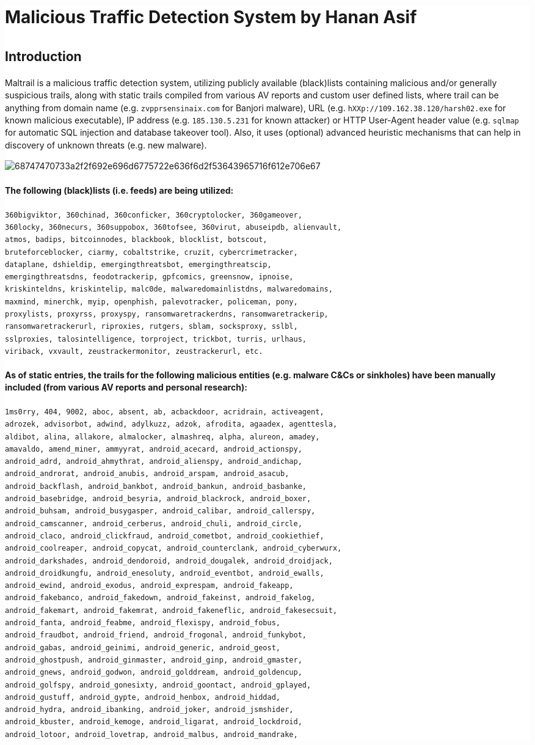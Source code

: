 # Malicious Traffic Detection System by Hanan Asif

## Introduction

Maltrail is a malicious traffic detection system, utilizing publicly available (black)lists containing malicious and/or generally suspicious trails, along with static trails compiled from various AV reports and custom user defined lists, where trail can be anything from domain name (e.g. `zvpprsensinaix.com` for Banjori malware), URL (e.g. `hXXp://109.162.38.120/harsh02.exe` for known malicious executable), IP address (e.g. `185.130.5.231` for known attacker) or HTTP User-Agent header value (e.g. `sqlmap` for automatic SQL injection and database takeover tool). Also, it uses (optional) advanced heuristic mechanisms that can help in discovery of unknown threats (e.g. new malware).

![68747470733a2f2f692e696d6775722e636f6d2f53643965716f612e706e67](https://github.com/user-attachments/assets/7942a0b4-cb63-450d-88e5-66f4fda2e5bc)

#### **The following (black)lists (i.e. feeds) are being utilized:**
```
360bigviktor, 360chinad, 360conficker, 360cryptolocker, 360gameover, 
360locky, 360necurs, 360suppobox, 360tofsee, 360virut, abuseipdb, alienvault, 
atmos, badips, bitcoinnodes, blackbook, blocklist, botscout, 
bruteforceblocker, ciarmy, cobaltstrike, cruzit, cybercrimetracker, 
dataplane, dshieldip, emergingthreatsbot, emergingthreatscip, 
emergingthreatsdns, feodotrackerip, gpfcomics, greensnow, ipnoise,
kriskinteldns, kriskintelip, malc0de, malwaredomainlistdns, malwaredomains,
maxmind, minerchk, myip, openphish, palevotracker, policeman, pony,
proxylists, proxyrss, proxyspy, ransomwaretrackerdns, ransomwaretrackerip, 
ransomwaretrackerurl, riproxies, rutgers, sblam, socksproxy, sslbl, 
sslproxies, talosintelligence, torproject, trickbot, turris, urlhaus, 
viriback, vxvault, zeustrackermonitor, zeustrackerurl, etc.
```
#### **As of static entries, the trails for the following malicious entities (e.g. malware C&Cs or sinkholes) have been manually included (from various AV reports and personal research):**
```
1ms0rry, 404, 9002, aboc, absent, ab, acbackdoor, acridrain, activeagent, 
adrozek, advisorbot, adwind, adylkuzz, adzok, afrodita, agaadex, agenttesla, 
aldibot, alina, allakore, almalocker, almashreq, alpha, alureon, amadey, 
amavaldo, amend_miner, ammyyrat, android_acecard, android_actionspy, 
android_adrd, android_ahmythrat, android_alienspy, android_andichap, 
android_androrat, android_anubis, android_arspam, android_asacub, 
android_backflash, android_bankbot, android_bankun, android_basbanke, 
android_basebridge, android_besyria, android_blackrock, android_boxer, 
android_buhsam, android_busygasper, android_calibar, android_callerspy, 
android_camscanner, android_cerberus, android_chuli, android_circle, 
android_claco, android_clickfraud, android_cometbot, android_cookiethief, 
android_coolreaper, android_copycat, android_counterclank, android_cyberwurx, 
android_darkshades, android_dendoroid, android_dougalek, android_droidjack, 
android_droidkungfu, android_enesoluty, android_eventbot, android_ewalls, 
android_ewind, android_exodus, android_exprespam, android_fakeapp, 
android_fakebanco, android_fakedown, android_fakeinst, android_fakelog, 
android_fakemart, android_fakemrat, android_fakeneflic, android_fakesecsuit, 
android_fanta, android_feabme, android_flexispy, android_fobus, 
android_fraudbot, android_friend, android_frogonal, android_funkybot, 
android_gabas, android_geinimi, android_generic, android_geost, 
android_ghostpush, android_ginmaster, android_ginp, android_gmaster, 
android_gnews, android_godwon, android_golddream, android_goldencup, 
android_golfspy, android_gonesixty, android_goontact, android_gplayed, 
android_gustuff, android_gypte, android_henbox, android_hiddad, 
android_hydra, android_ibanking, android_joker, android_jsmshider, 
android_kbuster, android_kemoge, android_ligarat, android_lockdroid, 
android_lotoor, android_lovetrap, android_malbus, android_mandrake, 
```
